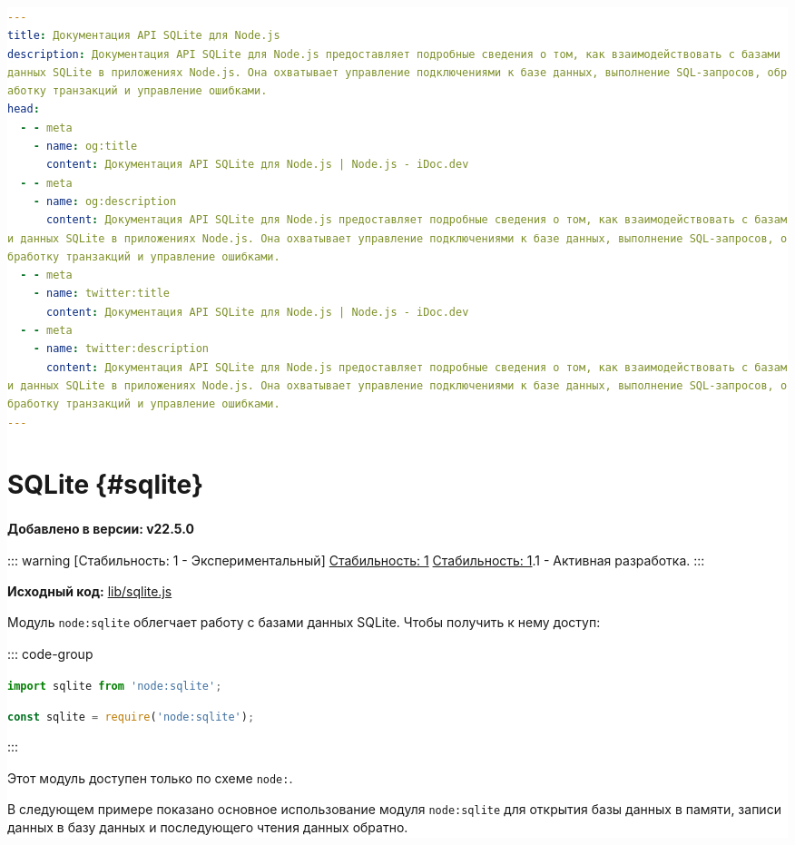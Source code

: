 ```yaml
---
title: Документация API SQLite для Node.js
description: Документация API SQLite для Node.js предоставляет подробные сведения о том, как взаимодействовать с базами данных SQLite в приложениях Node.js. Она охватывает управление подключениями к базе данных, выполнение SQL-запросов, обработку транзакций и управление ошибками.
head:
  - - meta
    - name: og:title
      content: Документация API SQLite для Node.js | Node.js - iDoc.dev
  - - meta
    - name: og:description
      content: Документация API SQLite для Node.js предоставляет подробные сведения о том, как взаимодействовать с базами данных SQLite в приложениях Node.js. Она охватывает управление подключениями к базе данных, выполнение SQL-запросов, обработку транзакций и управление ошибками.
  - - meta
    - name: twitter:title
      content: Документация API SQLite для Node.js | Node.js - iDoc.dev
  - - meta
    - name: twitter:description
      content: Документация API SQLite для Node.js предоставляет подробные сведения о том, как взаимодействовать с базами данных SQLite в приложениях Node.js. Она охватывает управление подключениями к базе данных, выполнение SQL-запросов, обработку транзакций и управление ошибками.
---
```



# SQLite {#sqlite}

**Добавлено в версии: v22.5.0**

::: warning [Стабильность: 1 - Экспериментальный]
[Стабильность: 1](/ru/nodejs/api/documentation#stability-index) [Стабильность: 1](/ru/nodejs/api/documentation#stability-index).1 - Активная разработка.
:::

**Исходный код:** [lib/sqlite.js](https://github.com/nodejs/node/blob/v23.5.0/lib/sqlite.js)

Модуль `node:sqlite` облегчает работу с базами данных SQLite. Чтобы получить к нему доступ:

::: code-group
```js [ESM]
import sqlite from 'node:sqlite';
```

```js [CJS]
const sqlite = require('node:sqlite');
```
:::

Этот модуль доступен только по схеме `node:`.

В следующем примере показано основное использование модуля `node:sqlite` для открытия базы данных в памяти, записи данных в базу данных и последующего чтения данных обратно.
